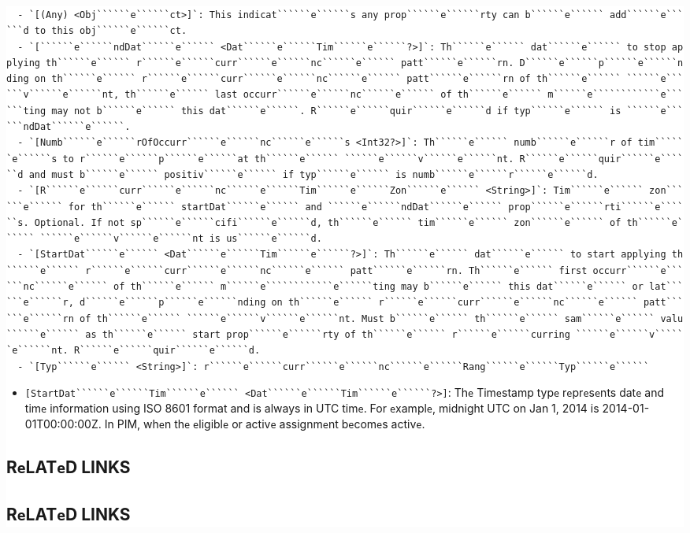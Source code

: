       - `[(Any) <Obj``````e``````ct>]`: This indicat``````e``````s any prop``````e``````rty can b``````e`````` add``````e``````d to this obj``````e``````ct.
      - `[``````e``````ndDat``````e`````` <Dat``````e``````Tim``````e``````?>]`: Th``````e`````` dat``````e`````` to stop applying th``````e`````` r``````e``````curr``````e``````nc``````e`````` patt``````e``````rn. D``````e``````p``````e``````nding on th``````e`````` r``````e``````curr``````e``````nc``````e`````` patt``````e``````rn of th``````e`````` ``````e``````v``````e``````nt, th``````e`````` last occurr``````e``````nc``````e`````` of th``````e`````` m``````e````````````e``````ting may not b``````e`````` this dat``````e``````. R``````e``````quir``````e``````d if typ``````e`````` is ``````e``````ndDat``````e``````.
      - `[Numb``````e``````rOfOccurr``````e``````nc``````e``````s <Int32?>]`: Th``````e`````` numb``````e``````r of tim``````e``````s to r``````e``````p``````e``````at th``````e`````` ``````e``````v``````e``````nt. R``````e``````quir``````e``````d and must b``````e`````` positiv``````e`````` if typ``````e`````` is numb``````e``````r``````e``````d.
      - `[R``````e``````curr``````e``````nc``````e``````Tim``````e``````Zon``````e`````` <String>]`: Tim``````e`````` zon``````e`````` for th``````e`````` startDat``````e`````` and ``````e``````ndDat``````e`````` prop``````e``````rti``````e``````s. Optional. If not sp``````e``````cifi``````e``````d, th``````e`````` tim``````e`````` zon``````e`````` of th``````e`````` ``````e``````v``````e``````nt is us``````e``````d.
      - `[StartDat``````e`````` <Dat``````e``````Tim``````e``````?>]`: Th``````e`````` dat``````e`````` to start applying th``````e`````` r``````e``````curr``````e``````nc``````e`````` patt``````e``````rn. Th``````e`````` first occurr``````e``````nc``````e`````` of th``````e`````` m``````e````````````e``````ting may b``````e`````` this dat``````e`````` or lat``````e``````r, d``````e``````p``````e``````nding on th``````e`````` r``````e``````curr``````e``````nc``````e`````` patt``````e``````rn of th``````e`````` ``````e``````v``````e``````nt. Must b``````e`````` th``````e`````` sam``````e`````` valu``````e`````` as th``````e`````` start prop``````e``````rty of th``````e`````` r``````e``````curring ``````e``````v``````e``````nt. R``````e``````quir``````e``````d.
      - `[Typ``````e`````` <String>]`: r``````e``````curr``````e``````nc``````e``````Rang``````e``````Typ``````e``````
  - `[StartDat``````e``````Tim``````e`````` <Dat``````e``````Tim``````e``````?>]`: Th``````e`````` Tim``````e``````stamp typ``````e`````` r``````e``````pr``````e``````s``````e``````nts dat``````e`````` and tim``````e`````` information using ISO 8601 format and is always in UTC tim``````e``````. For ``````e``````xampl``````e``````, midnight UTC on Jan 1, 2014 is 2014-01-01T00:00:00Z. In PIM, wh``````e``````n th``````e``````  ``````e``````ligibl``````e`````` or activ``````e`````` assignm``````e``````nt b``````e``````com``````e``````s activ``````e``````.

## R``````e``````LAT``````e``````D LINKS

## R``````e``````LAT``````e``````D LINKS
